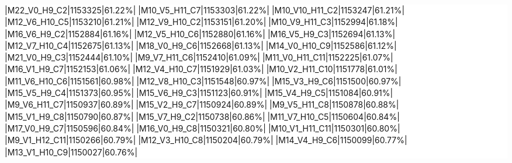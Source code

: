 |M22_V0_H9_C2|1153325|61.22%|
|M10_V5_H11_C7|1153303|61.22%|
|M10_V10_H11_C2|1153247|61.21%|
|M12_V6_H10_C5|1153210|61.21%|
|M12_V9_H10_C2|1153151|61.20%|
|M10_V9_H11_C3|1152994|61.18%|
|M16_V6_H9_C2|1152884|61.16%|
|M12_V5_H10_C6|1152880|61.16%|
|M16_V5_H9_C3|1152694|61.13%|
|M12_V7_H10_C4|1152675|61.13%|
|M18_V0_H9_C6|1152668|61.13%|
|M14_V0_H10_C9|1152586|61.12%|
|M21_V0_H9_C3|1152444|61.10%|
|M9_V7_H11_C6|1152410|61.09%|
|M11_V0_H11_C11|1152225|61.07%|
|M16_V1_H9_C7|1152153|61.06%|
|M12_V4_H10_C7|1151929|61.03%|
|M10_V2_H11_C10|1151778|61.01%|
|M11_V6_H10_C6|1151561|60.98%|
|M12_V8_H10_C3|1151548|60.97%|
|M15_V3_H9_C6|1151500|60.97%|
|M15_V5_H9_C4|1151373|60.95%|
|M15_V6_H9_C3|1151123|60.91%|
|M15_V4_H9_C5|1151084|60.91%|
|M9_V6_H11_C7|1150937|60.89%|
|M15_V2_H9_C7|1150924|60.89%|
|M9_V5_H11_C8|1150878|60.88%|
|M15_V1_H9_C8|1150790|60.87%|
|M15_V7_H9_C2|1150738|60.86%|
|M11_V7_H10_C5|1150604|60.84%|
|M17_V0_H9_C7|1150596|60.84%|
|M16_V0_H9_C8|1150321|60.80%|
|M10_V1_H11_C11|1150301|60.80%|
|M9_V1_H12_C11|1150266|60.79%|
|M12_V3_H10_C8|1150204|60.79%|
|M14_V4_H9_C6|1150099|60.77%|
|M13_V1_H10_C9|1150027|60.76%|